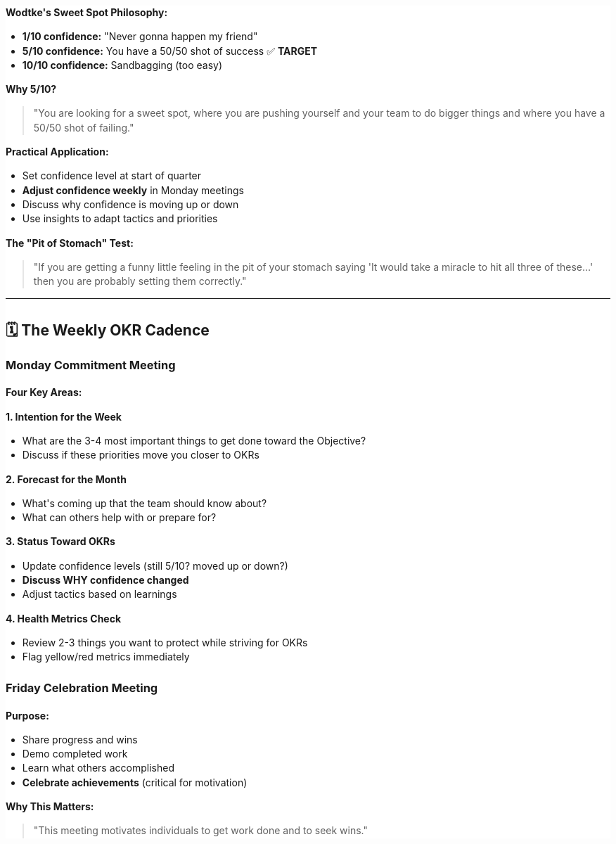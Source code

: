 **Wodtke's Sweet Spot Philosophy:**

- **1/10 confidence:** "Never gonna happen my friend"
- **5/10 confidence:** You have a 50/50 shot of success ✅ **TARGET**
- **10/10 confidence:** Sandbagging (too easy)

**Why 5/10?**
> "You are looking for a sweet spot, where you are pushing yourself and your team to do bigger things and where you have a 50/50 shot of failing."

**Practical Application:**
- Set confidence level at start of quarter
- **Adjust confidence weekly** in Monday meetings
- Discuss why confidence is moving up or down
- Use insights to adapt tactics and priorities

**The "Pit of Stomach" Test:**
> "If you are getting a funny little feeling in the pit of your stomach saying 'It would take a miracle to hit all three of these…' then you are probably setting them correctly."

---

## 🗓️ The Weekly OKR Cadence

### Monday Commitment Meeting

**Four Key Areas:**

**1. Intention for the Week**
- What are the 3-4 most important things to get done toward the Objective?
- Discuss if these priorities move you closer to OKRs

**2. Forecast for the Month**
- What's coming up that the team should know about?
- What can others help with or prepare for?

**3. Status Toward OKRs**
- Update confidence levels (still 5/10? moved up or down?)
- **Discuss WHY confidence changed**
- Adjust tactics based on learnings

**4. Health Metrics Check**
- Review 2-3 things you want to protect while striving for OKRs
- Flag yellow/red metrics immediately

### Friday Celebration Meeting

**Purpose:**
- Share progress and wins
- Demo completed work
- Learn what others accomplished
- **Celebrate achievements** (critical for motivation)

**Why This Matters:**
> "This meeting motivates individuals to get work done and to seek wins."
